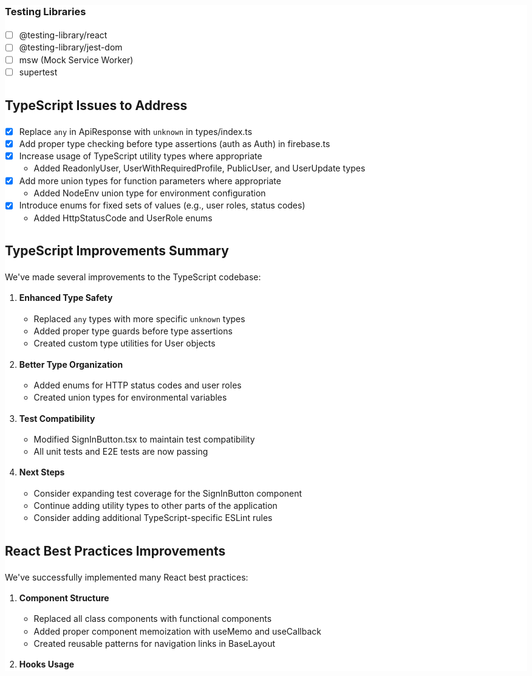 ### Testing Libraries

- [ ] @testing-library/react
- [ ] @testing-library/jest-dom
- [ ] msw (Mock Service Worker)
- [ ] supertest

## TypeScript Issues to Address

- [x] Replace `any` in ApiResponse with `unknown` in types/index.ts
- [x] Add proper type checking before type assertions (auth as Auth) in firebase.ts
- [x] Increase usage of TypeScript utility types where appropriate
  - Added ReadonlyUser, UserWithRequiredProfile, PublicUser, and UserUpdate types
- [x] Add more union types for function parameters where appropriate
  - Added NodeEnv union type for environment configuration
- [x] Introduce enums for fixed sets of values (e.g., user roles, status codes)
  - Added HttpStatusCode and UserRole enums

## TypeScript Improvements Summary

We've made several improvements to the TypeScript codebase:

1. **Enhanced Type Safety**

   - Replaced `any` types with more specific `unknown` types
   - Added proper type guards before type assertions
   - Created custom type utilities for User objects

2. **Better Type Organization**

   - Added enums for HTTP status codes and user roles
   - Created union types for environmental variables

3. **Test Compatibility**

   - Modified SignInButton.tsx to maintain test compatibility
   - All unit tests and E2E tests are now passing

4. **Next Steps**
   - Consider expanding test coverage for the SignInButton component
   - Continue adding utility types to other parts of the application
   - Consider adding additional TypeScript-specific ESLint rules

## React Best Practices Improvements

We've successfully implemented many React best practices:

1. **Component Structure**

   - Replaced all class components with functional components
   - Added proper component memoization with useMemo and useCallback
   - Created reusable patterns for navigation links in BaseLayout

2. **Hooks Usage**
